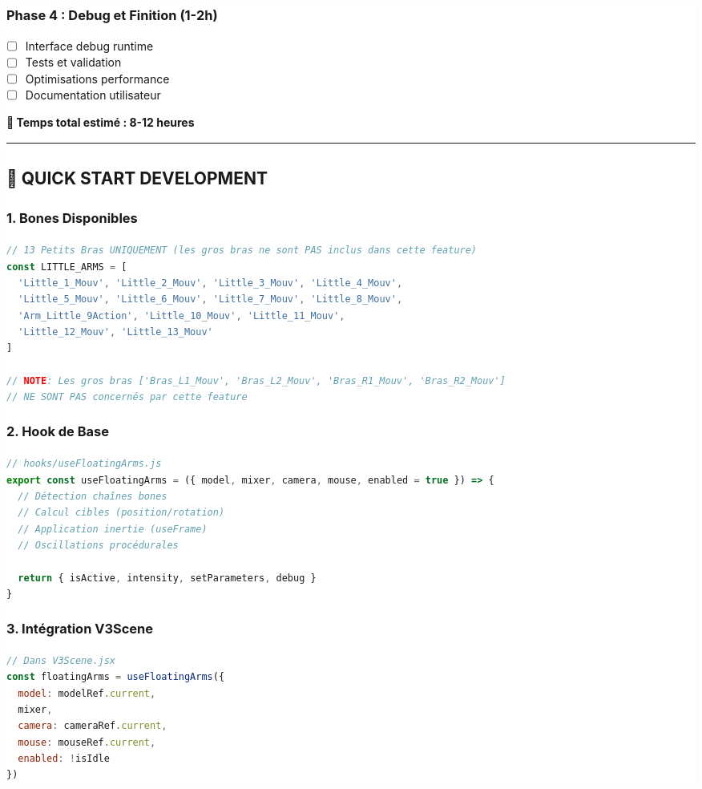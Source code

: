 ### **Phase 4 : Debug et Finition (1-2h)**
- [ ] Interface debug runtime
- [ ] Tests et validation
- [ ] Optimisations performance
- [ ] Documentation utilisateur

**🎯 Temps total estimé : 8-12 heures**

---

## 🔧 **QUICK START DEVELOPMENT**

### **1. Bones Disponibles**
```javascript
// 13 Petits Bras UNIQUEMENT (les gros bras ne sont PAS inclus dans cette feature)
const LITTLE_ARMS = [
  'Little_1_Mouv', 'Little_2_Mouv', 'Little_3_Mouv', 'Little_4_Mouv',
  'Little_5_Mouv', 'Little_6_Mouv', 'Little_7_Mouv', 'Little_8_Mouv',
  'Arm_Little_9Action', 'Little_10_Mouv', 'Little_11_Mouv', 
  'Little_12_Mouv', 'Little_13_Mouv'
]

// NOTE: Les gros bras ['Bras_L1_Mouv', 'Bras_L2_Mouv', 'Bras_R1_Mouv', 'Bras_R2_Mouv'] 
// NE SONT PAS concernés par cette feature
```

### **2. Hook de Base**
```javascript
// hooks/useFloatingArms.js
export const useFloatingArms = ({ model, mixer, camera, mouse, enabled = true }) => {
  // Détection chaînes bones
  // Calcul cibles (position/rotation)
  // Application inertie (useFrame)
  // Oscillations procédurales
  
  return { isActive, intensity, setParameters, debug }
}
```

### **3. Intégration V3Scene**
```javascript
// Dans V3Scene.jsx
const floatingArms = useFloatingArms({
  model: modelRef.current,
  mixer,
  camera: cameraRef.current, 
  mouse: mouseRef.current,
  enabled: !isIdle
})
```
